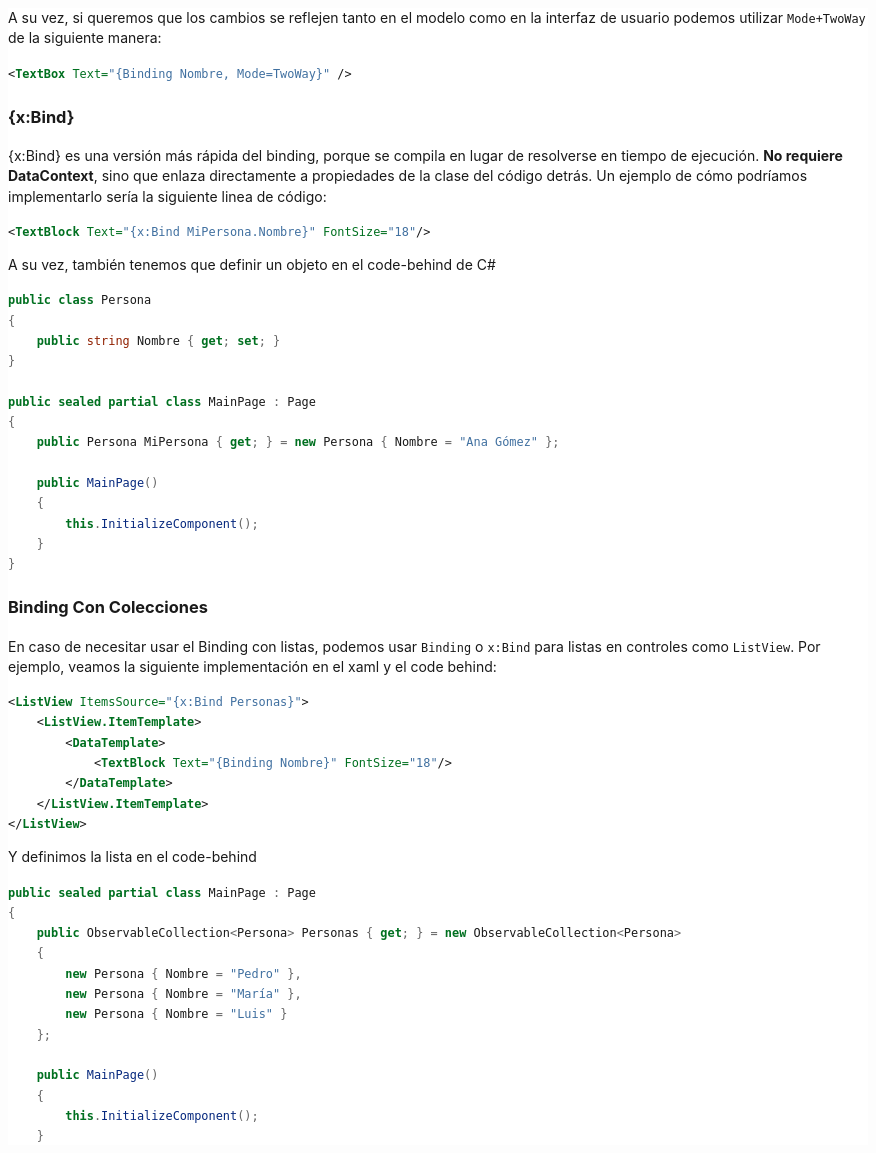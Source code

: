 
A su vez, si queremos que los cambios se reflejen tanto en el modelo como en la interfaz de usuario podemos utilizar `Mode+TwoWay` de la siguiente manera:

```xml
<TextBox Text="{Binding Nombre, Mode=TwoWay}" />
```

### {x:Bind}

{x:Bind} es una versión más rápida del binding, porque se compila en lugar de resolverse en tiempo de ejecución. **No requiere DataContext**, sino que enlaza directamente a propiedades de la clase del código detrás. Un ejemplo de cómo podríamos implementarlo sería la siguiente linea de código:

```xml
<TextBlock Text="{x:Bind MiPersona.Nombre}" FontSize="18"/>
```

A su vez, también tenemos que definir un objeto en el code-behind de C#

```C#
public class Persona
{
    public string Nombre { get; set; }
}

public sealed partial class MainPage : Page
{
    public Persona MiPersona { get; } = new Persona { Nombre = "Ana Gómez" };

    public MainPage()
    {
        this.InitializeComponent();
    }
}
```

### Binding Con Colecciones

En caso de necesitar usar el Binding con listas, podemos usar `Binding` o `x:Bind` para listas en controles como `ListView`. Por ejemplo, veamos la siguiente implementación en el xaml y el code behind:

```xml
<ListView ItemsSource="{x:Bind Personas}">
    <ListView.ItemTemplate>
        <DataTemplate>
            <TextBlock Text="{Binding Nombre}" FontSize="18"/>
        </DataTemplate>
    </ListView.ItemTemplate>
</ListView>
```

Y definimos la lista en el code-behind

```C#
public sealed partial class MainPage : Page
{
    public ObservableCollection<Persona> Personas { get; } = new ObservableCollection<Persona>
    {
        new Persona { Nombre = "Pedro" },
        new Persona { Nombre = "María" },
        new Persona { Nombre = "Luis" }
    };

    public MainPage()
    {
        this.InitializeComponent();
    }
```